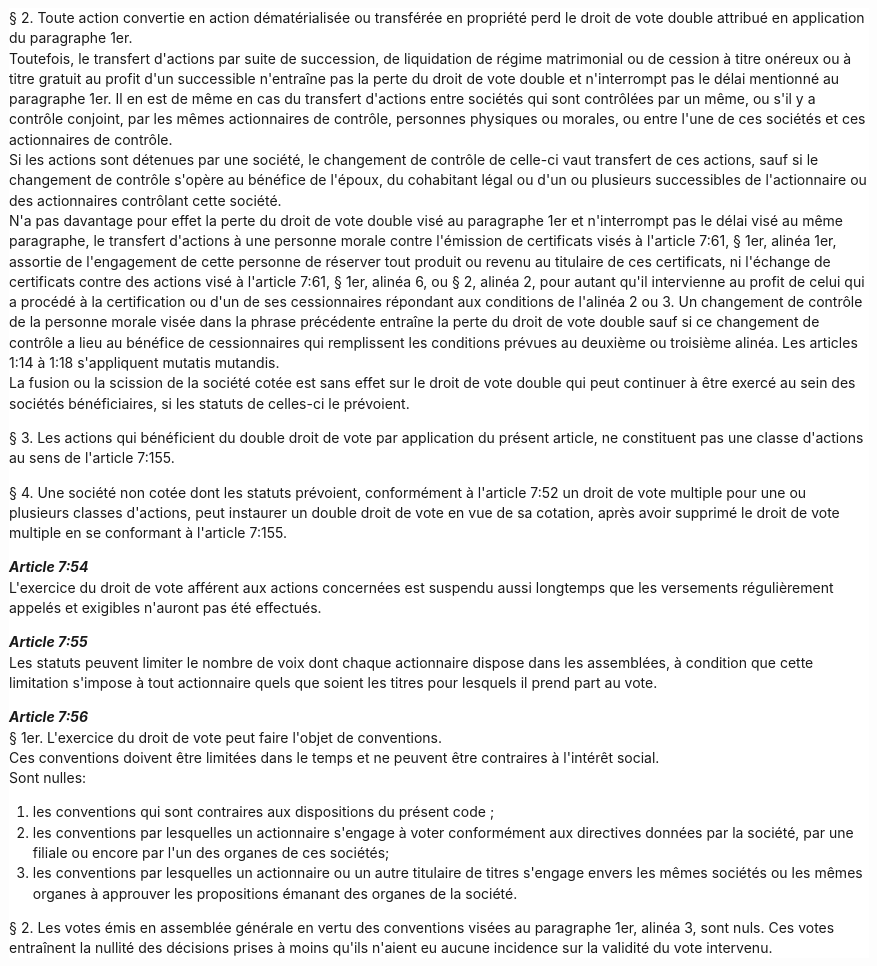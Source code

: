 § 2. Toute action convertie en action dématérialisée ou transférée en propriété perd le droit de vote double attribué en application du paragraphe 1er.  
Toutefois, le transfert d'actions par suite de succession, de liquidation de régime matrimonial ou de cession à titre onéreux ou à titre gratuit au profit d'un successible n'entraîne pas la perte du droit de vote double et n'interrompt pas le délai mentionné au paragraphe 1er. Il en est de même en cas du transfert d'actions entre sociétés qui sont contrôlées par un même, ou s'il y a contrôle conjoint, par les mêmes actionnaires de contrôle, personnes physiques ou morales, ou entre l'une de ces sociétés et ces actionnaires de contrôle.  
Si les actions sont détenues par une société, le changement de contrôle de celle-ci vaut transfert de ces actions, sauf si le changement de contrôle s'opère au bénéfice de l'époux, du cohabitant légal ou d'un ou plusieurs successibles de l'actionnaire ou des actionnaires contrôlant cette société.  
N'a pas davantage pour effet la perte du droit de vote double visé au paragraphe 1er et n'interrompt pas le délai visé au même paragraphe, le transfert d'actions à une personne morale contre l'émission de certificats visés à l'article 7:61, § 1er, alinéa 1er, assortie de l'engagement de cette personne de réserver tout produit ou revenu au titulaire de ces certificats, ni l'échange de certificats contre des actions visé à l'article 7:61, § 1er, alinéa 6, ou § 2, alinéa 2, pour autant qu'il intervienne au profit de celui qui a procédé à la certification ou d'un de ses cessionnaires répondant aux conditions de l'alinéa 2 ou 3. Un changement de contrôle de la personne morale visée dans la phrase précédente entraîne la perte du droit de vote double sauf si ce changement de contrôle a lieu au bénéfice de cessionnaires qui remplissent les conditions prévues au deuxième ou troisième alinéa. Les articles 1:14 à 1:18 s'appliquent mutatis mutandis.  
La fusion ou la scission de la société cotée est sans effet sur le droit de vote double qui peut continuer à être exercé au sein des sociétés bénéficiaires, si les statuts de celles-ci le prévoient.  

§ 3. Les actions qui bénéficient du double droit de vote par application du présent article, ne constituent pas une classe d'actions au sens de l'article 7:155.  

§ 4. Une société non cotée dont les statuts prévoient, conformément à l'article 7:52 un droit de vote multiple pour une ou plusieurs classes d'actions, peut instaurer un double droit de vote en vue de sa cotation, après avoir supprimé le droit de vote multiple en se conformant à l'article 7:155.

***Article 7:54***  
L'exercice du droit de vote afférent aux actions concernées est suspendu aussi longtemps que les versements régulièrement appelés et exigibles n'auront pas été effectués.

***Article 7:55***  
Les statuts peuvent limiter le nombre de voix dont chaque actionnaire dispose dans les assemblées, à condition que cette limitation s'impose à tout actionnaire quels que soient les titres pour lesquels il prend part au vote.

***Article 7:56***  
§ 1er. L'exercice du droit de vote peut faire l'objet de conventions.  
Ces conventions doivent être limitées dans le temps et ne peuvent être contraires à l'intérêt social.  
Sont nulles:  
1. les conventions qui sont contraires aux dispositions du présent code ;  
2. les conventions par lesquelles un actionnaire s'engage à voter conformément aux directives données par la société, par une filiale ou encore par l'un des organes de ces sociétés;  
3. les conventions par lesquelles un actionnaire ou un autre titulaire de titres s'engage envers les mêmes sociétés ou les mêmes organes à approuver les propositions émanant des organes de la société.  

§ 2. Les votes émis en assemblée générale en vertu des conventions visées au paragraphe 1er, alinéa 3, sont nuls. Ces votes entraînent la nullité des décisions prises à moins qu'ils n'aient eu aucune incidence sur la validité du vote intervenu.
